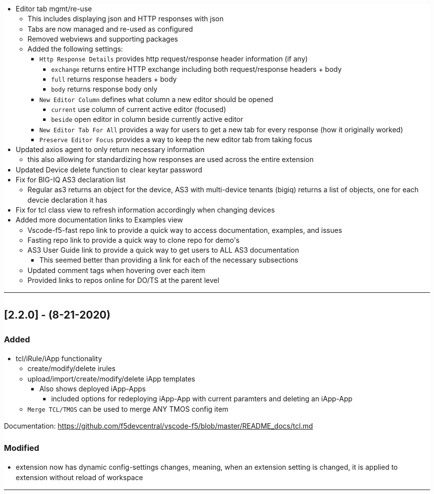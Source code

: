 - Editor tab mgmt/re-use
  - This includes displaying json and HTTP responses with json
  - Tabs are now managed and re-used as configured
  - Removed webviews and supporting packages
  - Added the following settings:
    - `Http Response Details` provides http request/response header information (if any)
      - `exchange` returns entire HTTP exchange including both request/response headers + body
      - `full` returns response headers + body
      - `body` returns response body only
    - `New Editor Column` defines what column a new editor should be opened
      - `current` use column of current active editor (focused)
      - `beside` open editor in column beside currently active editor
    - `New Editor Tab For All` provides a way for users to get a new tab for every response (how it originally worked)
    - `Preserve Editor Focus` provides a way to keep the new editor tab from taking focus
- Updated axios agent to only return necessary information
  - this also allowing for standardizing how responses are used across the entire extension
- Updated Device delete function to clear keytar password
- Fix for BIG-IQ AS3 declaration list
  - Regular as3 returns an object for the device, AS3 with multi-device tenants (bigiq) returns a list of objects, one for each devcie declaration it has
- Fix for tcl class view to refresh information accordingly when changing devices
- Added more documentation links to Examples view
  - Vscode-f5-fast repo link to provide a quick way to access documentation, examples, and issues
  - Fasting repo link to provide a quick way to clone repo for demo's
  - AS3 User Guide link to provide a quick way to get users to ALL AS3 documentation
    - This seemed better than providing a link for each of the necessary subsections
  - Updated comment tags when hovering over each item
  - Provided links to repos online for DO/TS at the parent level

---

## [2.2.0] - (8-21-2020)

### Added

- tcl/iRule/iApp functionality
  - create/modify/delete irules
  - upload/import/create/modify/delete iApp templates
    - Also shows deployed iApp-Apps
      - included options for redeploying iApp-App with current paramters and deleting an iApp-App
  - `Merge TCL/TMOS` can be used to merge ANY TMOS config item

Documentation: <https://github.com/f5devcentral/vscode-f5/blob/master/README_docs/tcl.md>

### Modified

- extension now has dynamic config-settings changes, meaning, when an extension setting is changed, it is applied to extension without reload of workspace

---
